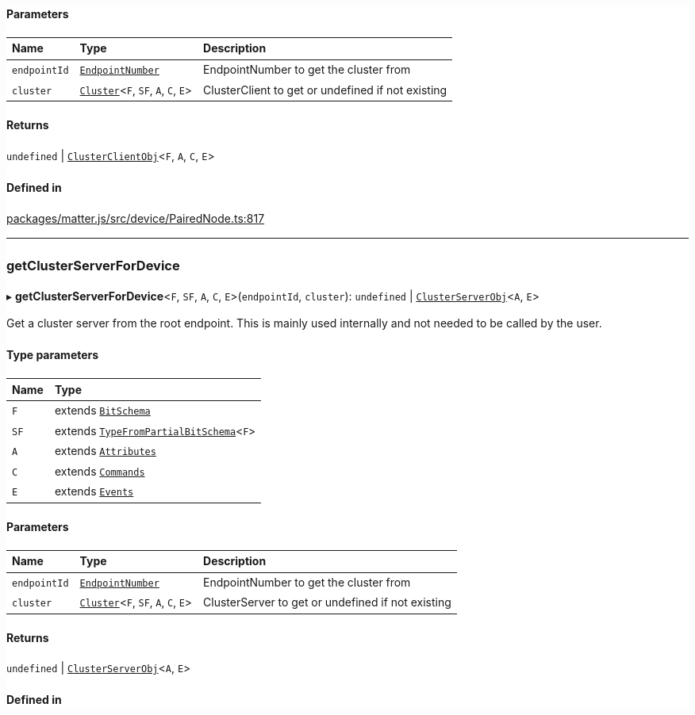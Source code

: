 #### Parameters

| Name | Type | Description |
| :------ | :------ | :------ |
| `endpointId` | [`EndpointNumber`](../modules/datatype_export.md#endpointnumber) | EndpointNumber to get the cluster from |
| `cluster` | [`Cluster`](../interfaces/cluster_export.Cluster.md)\<`F`, `SF`, `A`, `C`, `E`\> | ClusterClient to get or undefined if not existing |

#### Returns

`undefined` \| [`ClusterClientObj`](../modules/cluster_export.md#clusterclientobj)\<`F`, `A`, `C`, `E`\>

#### Defined in

[packages/matter.js/src/device/PairedNode.ts:817](https://github.com/project-chip/matter.js/blob/2d9f2165d2672864fda3496a6d0d5f93597f82c6/packages/matter.js/src/device/PairedNode.ts#L817)

___

### getClusterServerForDevice

▸ **getClusterServerForDevice**\<`F`, `SF`, `A`, `C`, `E`\>(`endpointId`, `cluster`): `undefined` \| [`ClusterServerObj`](../modules/cluster_export.md#clusterserverobj)\<`A`, `E`\>

Get a cluster server from the root endpoint. This is mainly used internally and not needed to be called by the user.

#### Type parameters

| Name | Type |
| :------ | :------ |
| `F` | extends [`BitSchema`](../modules/schema_export.md#bitschema) |
| `SF` | extends [`TypeFromPartialBitSchema`](../modules/schema_export.md#typefrompartialbitschema)\<`F`\> |
| `A` | extends [`Attributes`](../interfaces/cluster_export.Attributes.md) |
| `C` | extends [`Commands`](../interfaces/cluster_export.Commands.md) |
| `E` | extends [`Events`](../interfaces/cluster_export.Events.md) |

#### Parameters

| Name | Type | Description |
| :------ | :------ | :------ |
| `endpointId` | [`EndpointNumber`](../modules/datatype_export.md#endpointnumber) | EndpointNumber to get the cluster from |
| `cluster` | [`Cluster`](../interfaces/cluster_export.Cluster.md)\<`F`, `SF`, `A`, `C`, `E`\> | ClusterServer to get or undefined if not existing |

#### Returns

`undefined` \| [`ClusterServerObj`](../modules/cluster_export.md#clusterserverobj)\<`A`, `E`\>

#### Defined in
